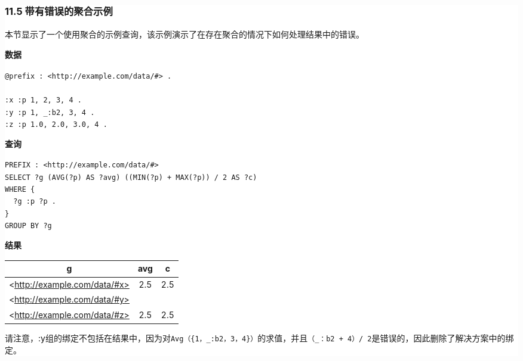 ### 11.5 带有错误的聚合示例

本节显示了一个使用聚合的示例查询，该示例演示了在存在聚合的情况下如何处理结果中的错误。

**数据**

```turtle
@prefix : <http://example.com/data/#> .

:x :p 1, 2, 3, 4 .
:y :p 1, _:b2, 3, 4 .
:z :p 1.0, 2.0, 3.0, 4 .
```

**查询**

```SPARQL
PREFIX : <http://example.com/data/#>
SELECT ?g (AVG(?p) AS ?avg) ((MIN(?p) + MAX(?p)) / 2 AS ?c)
WHERE {
  ?g :p ?p .
}
GROUP BY ?g
```

**结果**

|               g               | avg  |  c   |
| :---------------------------: | :--: | :--: |
| \<http://example.com/data/#x> | 2.5  | 2.5  |
| \<http://example.com/data/#y> |      |      |
| \<http://example.com/data/#z> | 2.5  | 2.5  |

请注意，:y组的绑定不包括在结果中，因为对`Avg（{1，_:b2，3，4}）`的求值，并且`（_：b2 + 4）/ 2`是错误的，因此删除了解决方案中的绑定。